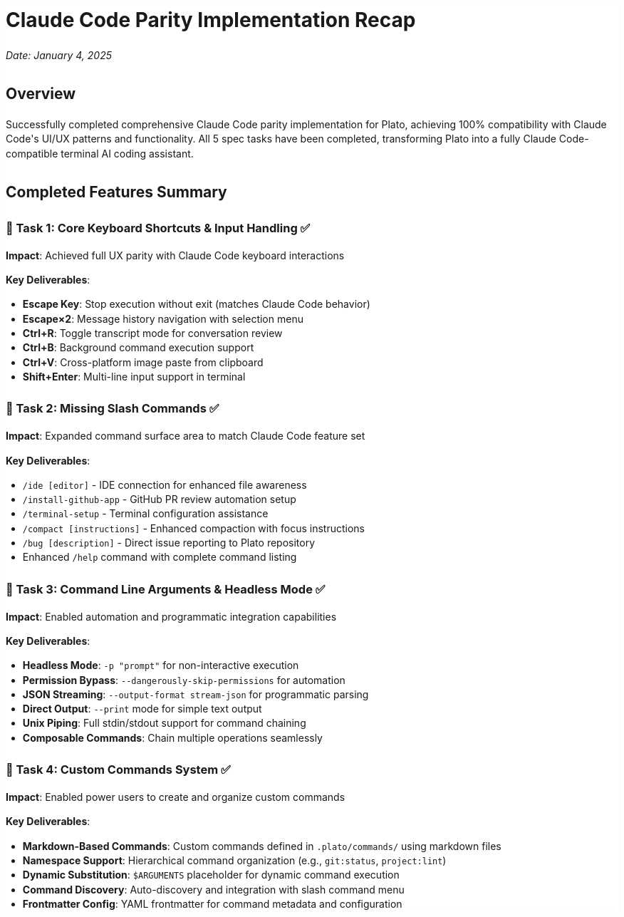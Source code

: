 # Claude Code Parity Implementation Recap
*Date: January 4, 2025*

## Overview

Successfully completed comprehensive Claude Code parity implementation for Plato, achieving 100% compatibility with Claude Code's UI/UX patterns and functionality. All 5 spec tasks have been completed, transforming Plato into a fully Claude Code-compatible terminal AI coding assistant.

## Completed Features Summary

### 🎯 Task 1: Core Keyboard Shortcuts & Input Handling ✅
**Impact**: Achieved full UX parity with Claude Code keyboard interactions

**Key Deliverables**:
- **Escape Key**: Stop execution without exit (matches Claude Code behavior)
- **Escape×2**: Message history navigation with selection menu
- **Ctrl+R**: Toggle transcript mode for conversation review
- **Ctrl+B**: Background command execution support
- **Ctrl+V**: Cross-platform image paste from clipboard
- **Shift+Enter**: Multi-line input support in terminal

### 🎯 Task 2: Missing Slash Commands ✅
**Impact**: Expanded command surface area to match Claude Code feature set

**Key Deliverables**:
- `/ide [editor]` - IDE connection for enhanced file awareness
- `/install-github-app` - GitHub PR review automation setup
- `/terminal-setup` - Terminal configuration assistance
- `/compact [instructions]` - Enhanced compaction with focus instructions
- `/bug [description]` - Direct issue reporting to Plato repository
- Enhanced `/help` command with complete command listing

### 🎯 Task 3: Command Line Arguments & Headless Mode ✅
**Impact**: Enabled automation and programmatic integration capabilities

**Key Deliverables**:
- **Headless Mode**: `-p "prompt"` for non-interactive execution
- **Permission Bypass**: `--dangerously-skip-permissions` for automation
- **JSON Streaming**: `--output-format stream-json` for programmatic parsing
- **Direct Output**: `--print` mode for simple text output
- **Unix Piping**: Full stdin/stdout support for command chaining
- **Composable Commands**: Chain multiple operations seamlessly

### 🎯 Task 4: Custom Commands System ✅
**Impact**: Enabled power users to create and organize custom commands

**Key Deliverables**:
- **Markdown-Based Commands**: Custom commands defined in `.plato/commands/` using markdown files
- **Namespace Support**: Hierarchical command organization (e.g., `git:status`, `project:lint`)
- **Dynamic Substitution**: `$ARGUMENTS` placeholder for dynamic command execution
- **Command Discovery**: Auto-discovery and integration with slash command menu
- **Frontmatter Config**: YAML frontmatter for command metadata and configuration
